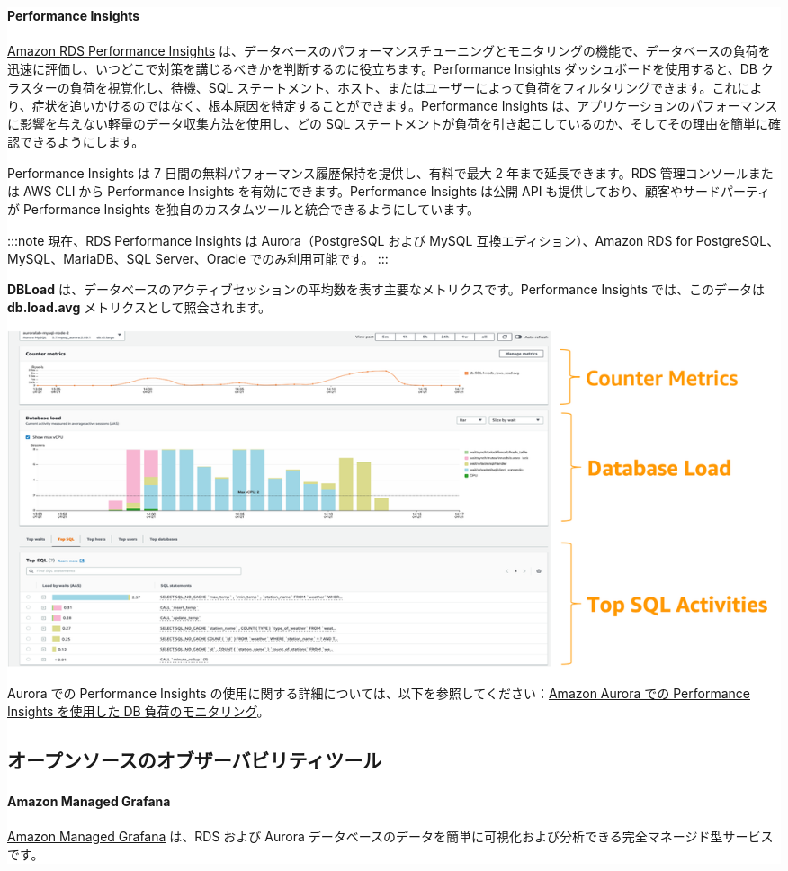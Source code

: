 #### Performance Insights

[Amazon RDS Performance Insights](https://aws.amazon.com/jp/rds/performance-insights/) は、データベースのパフォーマンスチューニングとモニタリングの機能で、データベースの負荷を迅速に評価し、いつどこで対策を講じるべきかを判断するのに役立ちます。Performance Insights ダッシュボードを使用すると、DB クラスターの負荷を視覚化し、待機、SQL ステートメント、ホスト、またはユーザーによって負荷をフィルタリングできます。これにより、症状を追いかけるのではなく、根本原因を特定することができます。Performance Insights は、アプリケーションのパフォーマンスに影響を与えない軽量のデータ収集方法を使用し、どの SQL ステートメントが負荷を引き起こしているのか、そしてその理由を簡単に確認できるようにします。

Performance Insights は 7 日間の無料パフォーマンス履歴保持を提供し、有料で最大 2 年まで延長できます。RDS 管理コンソールまたは AWS CLI から Performance Insights を有効にできます。Performance Insights は公開 API も提供しており、顧客やサードパーティが Performance Insights を独自のカスタムツールと統合できるようにしています。

:::note
現在、RDS Performance Insights は Aurora（PostgreSQL および MySQL 互換エディション）、Amazon RDS for PostgreSQL、MySQL、MariaDB、SQL Server、Oracle でのみ利用可能です。
:::

**DBLoad** は、データベースのアクティブセッションの平均数を表す主要なメトリクスです。Performance Insights では、このデータは **db.load.avg** メトリクスとして照会されます。

![db_perf_insights.png](../../images/db_perf_insights.png)

Aurora での Performance Insights の使用に関する詳細については、以下を参照してください：[Amazon Aurora での Performance Insights を使用した DB 負荷のモニタリング](https://docs.aws.amazon.com/ja_jp/AmazonRDS/latest/AuroraUserGuide/USER_PerfInsights.html)。



## オープンソースのオブザーバビリティツール




#### Amazon Managed Grafana
[Amazon Managed Grafana](https://aws.amazon.com/jp/grafana/) は、RDS および Aurora データベースのデータを簡単に可視化および分析できる完全マネージド型サービスです。
